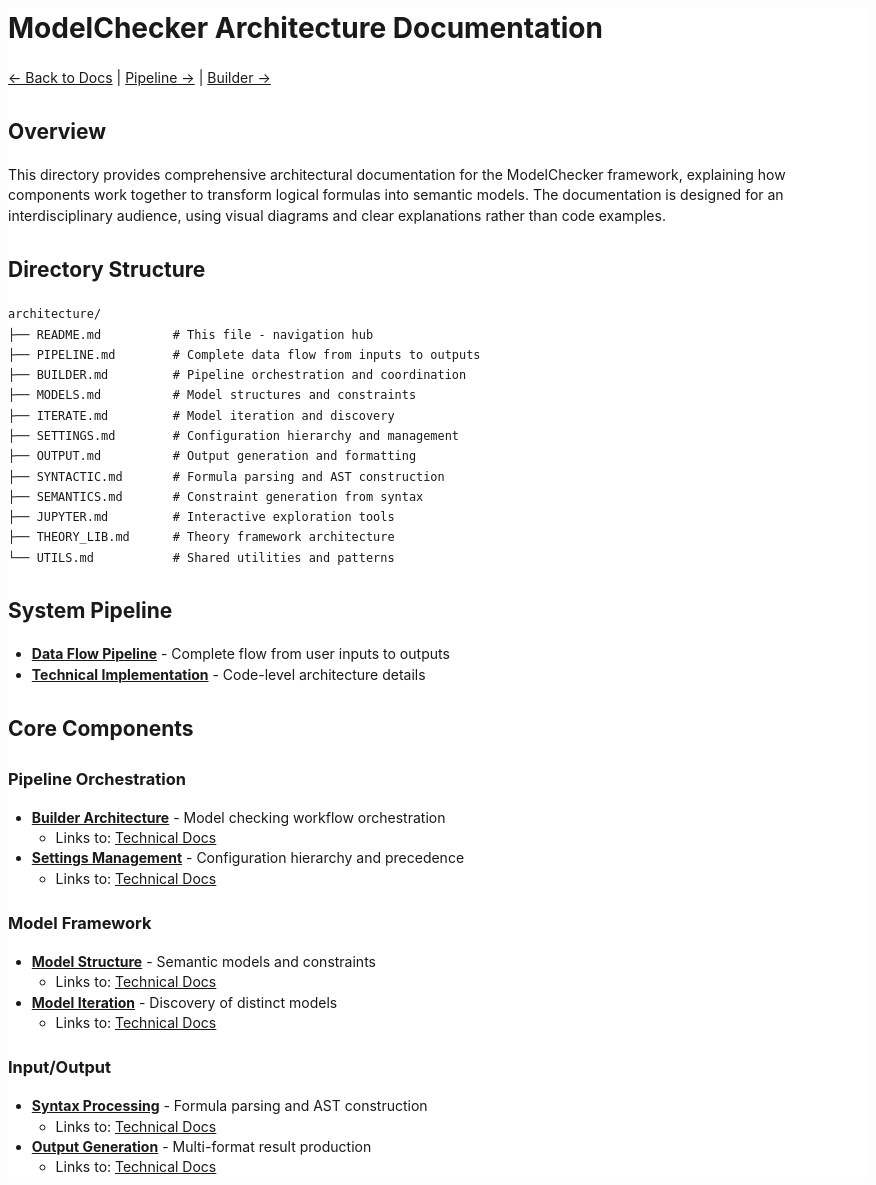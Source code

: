 # ModelChecker Architecture Documentation

[← Back to Docs](../README.md) | [Pipeline →](PIPELINE.md) | [Builder →](BUILDER.md)

## Overview

This directory provides comprehensive architectural documentation for the ModelChecker framework, explaining how components work together to transform logical formulas into semantic models. The documentation is designed for an interdisciplinary audience, using visual diagrams and clear explanations rather than code examples.

## Directory Structure

```
architecture/
├── README.md          # This file - navigation hub
├── PIPELINE.md        # Complete data flow from inputs to outputs
├── BUILDER.md         # Pipeline orchestration and coordination
├── MODELS.md          # Model structures and constraints
├── ITERATE.md         # Model iteration and discovery
├── SETTINGS.md        # Configuration hierarchy and management
├── OUTPUT.md          # Output generation and formatting
├── SYNTACTIC.md       # Formula parsing and AST construction
├── SEMANTICS.md       # Constraint generation from syntax
├── JUPYTER.md         # Interactive exploration tools
├── THEORY_LIB.md      # Theory framework architecture
└── UTILS.md           # Shared utilities and patterns
```

## System Pipeline

- **[Data Flow Pipeline](PIPELINE.md)** - Complete flow from user inputs to outputs
- **[Technical Implementation](../../Code/docs/ARCHITECTURE.md)** - Code-level architecture details

## Core Components

### Pipeline Orchestration
- **[Builder Architecture](BUILDER.md)** - Model checking workflow orchestration
  - Links to: [Technical Docs](../../Code/src/model_checker/builder/README.md)
- **[Settings Management](SETTINGS.md)** - Configuration hierarchy and precedence
  - Links to: [Technical Docs](../../Code/src/model_checker/settings/README.md)

### Model Framework
- **[Model Structure](MODELS.md)** - Semantic models and constraints
  - Links to: [Technical Docs](../../Code/src/model_checker/models/README.md)
- **[Model Iteration](ITERATE.md)** - Discovery of distinct models
  - Links to: [Technical Docs](../../Code/src/model_checker/iterate/README.md)

### Input/Output
- **[Syntax Processing](SYNTACTIC.md)** - Formula parsing and AST construction
  - Links to: [Technical Docs](../../Code/src/model_checker/syntactic/README.md)
- **[Output Generation](OUTPUT.md)** - Multi-format result production
  - Links to: [Technical Docs](../../Code/src/model_checker/output/README.md)
